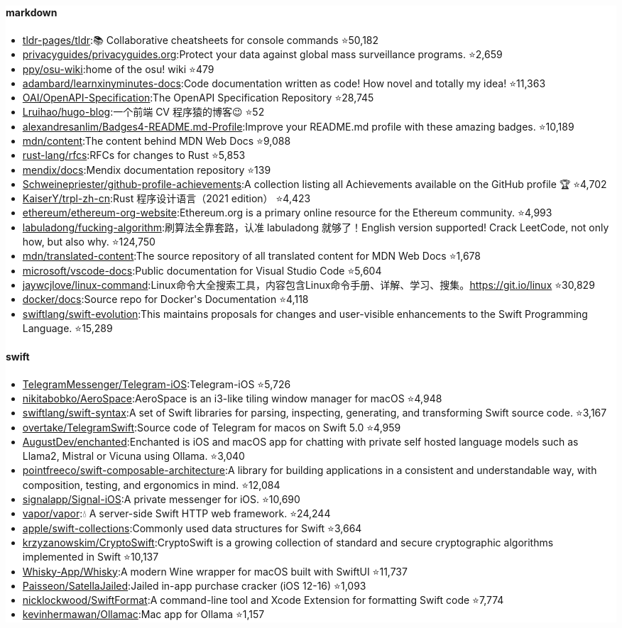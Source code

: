 
#### markdown
* [tldr-pages/tldr](https://github.com/tldr-pages/tldr):📚 Collaborative cheatsheets for console commands ⭐50,182
* [privacyguides/privacyguides.org](https://github.com/privacyguides/privacyguides.org):Protect your data against global mass surveillance programs. ⭐2,659
* [ppy/osu-wiki](https://github.com/ppy/osu-wiki):home of the osu! wiki ⭐479
* [adambard/learnxinyminutes-docs](https://github.com/adambard/learnxinyminutes-docs):Code documentation written as code! How novel and totally my idea! ⭐11,363
* [OAI/OpenAPI-Specification](https://github.com/OAI/OpenAPI-Specification):The OpenAPI Specification Repository ⭐28,745
* [Lruihao/hugo-blog](https://github.com/Lruihao/hugo-blog):一个前端 CV 程序猿的博客😉 ⭐52
* [alexandresanlim/Badges4-README.md-Profile](https://github.com/alexandresanlim/Badges4-README.md-Profile):Improve your README.md profile with these amazing badges. ⭐10,189
* [mdn/content](https://github.com/mdn/content):The content behind MDN Web Docs ⭐9,088
* [rust-lang/rfcs](https://github.com/rust-lang/rfcs):RFCs for changes to Rust ⭐5,853
* [mendix/docs](https://github.com/mendix/docs):Mendix documentation repository ⭐139
* [Schweinepriester/github-profile-achievements](https://github.com/Schweinepriester/github-profile-achievements):A collection listing all Achievements available on the GitHub profile 🏆 ⭐4,702
* [KaiserY/trpl-zh-cn](https://github.com/KaiserY/trpl-zh-cn):Rust 程序设计语言（2021 edition） ⭐4,423
* [ethereum/ethereum-org-website](https://github.com/ethereum/ethereum-org-website):Ethereum.org is a primary online resource for the Ethereum community. ⭐4,993
* [labuladong/fucking-algorithm](https://github.com/labuladong/fucking-algorithm):刷算法全靠套路，认准 labuladong 就够了！English version supported! Crack LeetCode, not only how, but also why. ⭐124,750
* [mdn/translated-content](https://github.com/mdn/translated-content):The source repository of all translated content for MDN Web Docs ⭐1,678
* [microsoft/vscode-docs](https://github.com/microsoft/vscode-docs):Public documentation for Visual Studio Code ⭐5,604
* [jaywcjlove/linux-command](https://github.com/jaywcjlove/linux-command):Linux命令大全搜索工具，内容包含Linux命令手册、详解、学习、搜集。https://git.io/linux ⭐30,829
* [docker/docs](https://github.com/docker/docs):Source repo for Docker's Documentation ⭐4,118
* [swiftlang/swift-evolution](https://github.com/swiftlang/swift-evolution):This maintains proposals for changes and user-visible enhancements to the Swift Programming Language. ⭐15,289

#### swift
* [TelegramMessenger/Telegram-iOS](https://github.com/TelegramMessenger/Telegram-iOS):Telegram-iOS ⭐5,726
* [nikitabobko/AeroSpace](https://github.com/nikitabobko/AeroSpace):AeroSpace is an i3-like tiling window manager for macOS ⭐4,948
* [swiftlang/swift-syntax](https://github.com/swiftlang/swift-syntax):A set of Swift libraries for parsing, inspecting, generating, and transforming Swift source code. ⭐3,167
* [overtake/TelegramSwift](https://github.com/overtake/TelegramSwift):Source code of Telegram for macos on Swift 5.0 ⭐4,959
* [AugustDev/enchanted](https://github.com/AugustDev/enchanted):Enchanted is iOS and macOS app for chatting with private self hosted language models such as Llama2, Mistral or Vicuna using Ollama. ⭐3,040
* [pointfreeco/swift-composable-architecture](https://github.com/pointfreeco/swift-composable-architecture):A library for building applications in a consistent and understandable way, with composition, testing, and ergonomics in mind. ⭐12,084
* [signalapp/Signal-iOS](https://github.com/signalapp/Signal-iOS):A private messenger for iOS. ⭐10,690
* [vapor/vapor](https://github.com/vapor/vapor):💧 A server-side Swift HTTP web framework. ⭐24,244
* [apple/swift-collections](https://github.com/apple/swift-collections):Commonly used data structures for Swift ⭐3,664
* [krzyzanowskim/CryptoSwift](https://github.com/krzyzanowskim/CryptoSwift):CryptoSwift is a growing collection of standard and secure cryptographic algorithms implemented in Swift ⭐10,137
* [Whisky-App/Whisky](https://github.com/Whisky-App/Whisky):A modern Wine wrapper for macOS built with SwiftUI ⭐11,737
* [Paisseon/SatellaJailed](https://github.com/Paisseon/SatellaJailed):Jailed in-app purchase cracker (iOS 12-16) ⭐1,093
* [nicklockwood/SwiftFormat](https://github.com/nicklockwood/SwiftFormat):A command-line tool and Xcode Extension for formatting Swift code ⭐7,774
* [kevinhermawan/Ollamac](https://github.com/kevinhermawan/Ollamac):Mac app for Ollama ⭐1,157